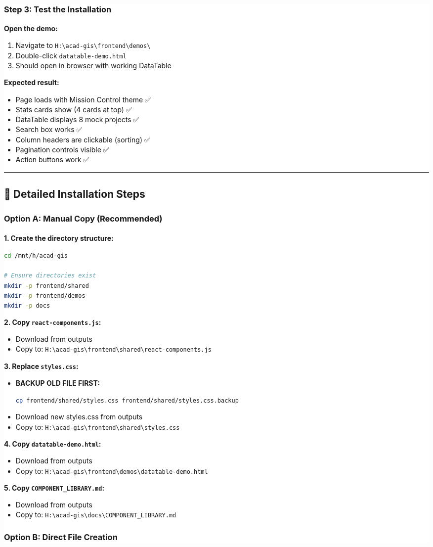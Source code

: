 ### Step 3: Test the Installation

**Open the demo:**
1. Navigate to `H:\acad-gis\frontend\demos\`
2. Double-click `datatable-demo.html`
3. Should open in browser with working DataTable

**Expected result:**
- Page loads with Mission Control theme ✅
- Stats cards show (4 cards at top) ✅
- DataTable displays 8 mock projects ✅
- Search box works ✅
- Column headers are clickable (sorting) ✅
- Pagination controls visible ✅
- Action buttons work ✅

---

## 📝 Detailed Installation Steps

### Option A: Manual Copy (Recommended)

**1. Create the directory structure:**
```bash
cd /mnt/h/acad-gis

# Ensure directories exist
mkdir -p frontend/shared
mkdir -p frontend/demos
mkdir -p docs
```

**2. Copy `react-components.js`:**
- Download from outputs
- Copy to: `H:\acad-gis\frontend\shared\react-components.js`

**3. Replace `styles.css`:**
- **BACKUP OLD FILE FIRST:**
  ```bash
  cp frontend/shared/styles.css frontend/shared/styles.css.backup
  ```
- Download new styles.css from outputs
- Copy to: `H:\acad-gis\frontend\shared\styles.css`

**4. Copy `datatable-demo.html`:**
- Download from outputs
- Copy to: `H:\acad-gis\frontend\demos\datatable-demo.html`

**5. Copy `COMPONENT_LIBRARY.md`:**
- Download from outputs
- Copy to: `H:\acad-gis\docs\COMPONENT_LIBRARY.md`

### Option B: Direct File Creation
